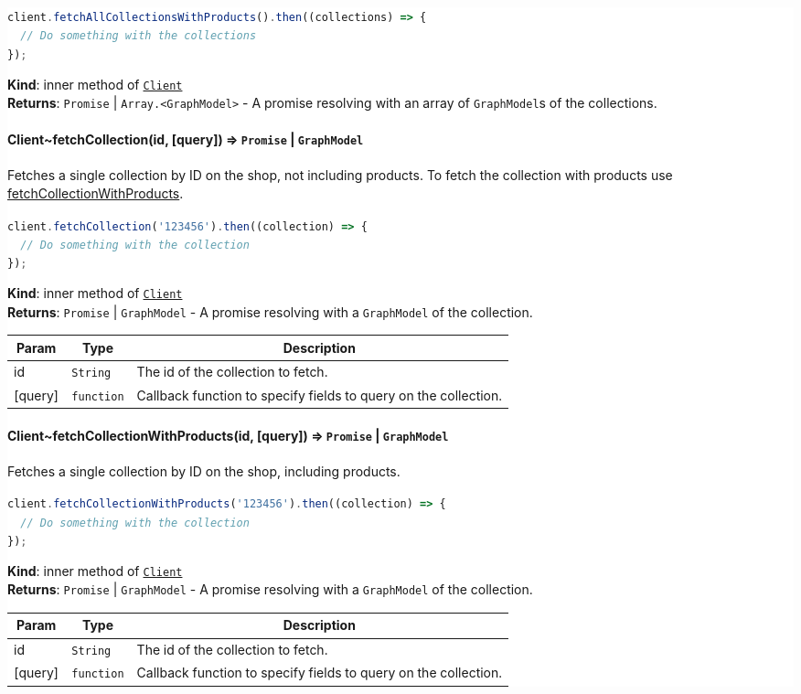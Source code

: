 ```javascript
client.fetchAllCollectionsWithProducts().then((collections) => {
  // Do something with the collections
});
```

**Kind**: inner method of <code>[Client](#exp_module_js-buy-sdk--Client)</code>  
**Returns**: <code>Promise</code> \| <code>Array.&lt;GraphModel&gt;</code> - A promise resolving with an array of `GraphModel`s of the collections.  
<a name="module_js-buy-sdk--Client..fetchCollection"></a>

#### Client~fetchCollection(id, [query]) ⇒ <code>Promise</code> \| <code>GraphModel</code>
Fetches a single collection by ID on the shop, not including products.
To fetch the collection with products use [fetchCollectionWithProducts](Client#fetchCollectionWithProducts).

```javascript
client.fetchCollection('123456').then((collection) => {
  // Do something with the collection
});
```

**Kind**: inner method of <code>[Client](#exp_module_js-buy-sdk--Client)</code>  
**Returns**: <code>Promise</code> \| <code>GraphModel</code> - A promise resolving with a `GraphModel` of the collection.  

| Param | Type | Description |
| --- | --- | --- |
| id | <code>String</code> | The id of the collection to fetch. |
| [query] | <code>function</code> | Callback function to specify fields to query on the collection. |

<a name="module_js-buy-sdk--Client..fetchCollectionWithProducts"></a>

#### Client~fetchCollectionWithProducts(id, [query]) ⇒ <code>Promise</code> \| <code>GraphModel</code>
Fetches a single collection by ID on the shop, including products.

```javascript
client.fetchCollectionWithProducts('123456').then((collection) => {
  // Do something with the collection
});
```

**Kind**: inner method of <code>[Client](#exp_module_js-buy-sdk--Client)</code>  
**Returns**: <code>Promise</code> \| <code>GraphModel</code> - A promise resolving with a `GraphModel` of the collection.  

| Param | Type | Description |
| --- | --- | --- |
| id | <code>String</code> | The id of the collection to fetch. |
| [query] | <code>function</code> | Callback function to specify fields to query on the collection. |

<a name="module_js-buy-sdk--Client..fetchCheckout"></a>
